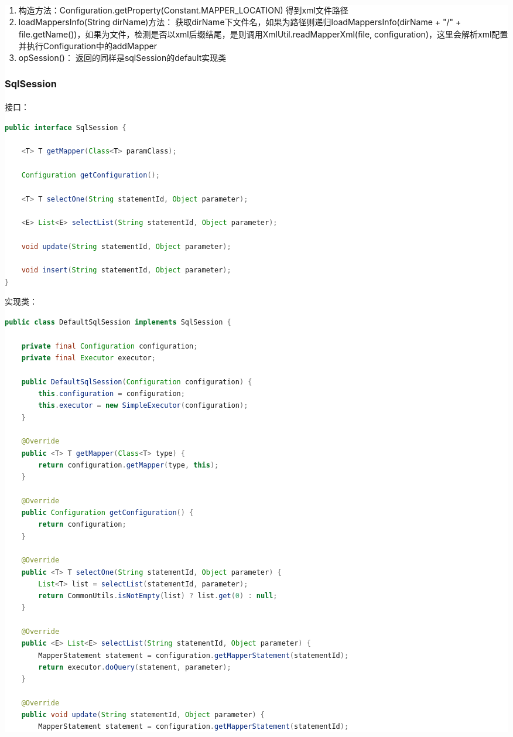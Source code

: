 1. 构造方法：Configuration.getProperty(Constant.MAPPER_LOCATION) 得到xml文件路径
2. loadMappersInfo(String dirName)方法： 获取dirName下文件名，如果为路径则递归loadMappersInfo(dirName + "/" + file.getName())，如果为文件，检测是否以xml后缀结尾，是则调用XmlUtil.readMapperXml(file, configuration)，这里会解析xml配置并执行Configuration中的addMapper
3. opSession()： 返回的同样是sqlSession的default实现类



### SqlSession

接口：

```java
public interface SqlSession {

    <T> T getMapper(Class<T> paramClass);

    Configuration getConfiguration();

    <T> T selectOne(String statementId, Object parameter);

    <E> List<E> selectList(String statementId, Object parameter);

    void update(String statementId, Object parameter);

    void insert(String statementId, Object parameter);
}
```

实现类：

```java
public class DefaultSqlSession implements SqlSession {

    private final Configuration configuration;
    private final Executor executor;

    public DefaultSqlSession(Configuration configuration) {
        this.configuration = configuration;
        this.executor = new SimpleExecutor(configuration);
    }

    @Override
    public <T> T getMapper(Class<T> type) {
        return configuration.getMapper(type, this);
    }

    @Override
    public Configuration getConfiguration() {
        return configuration;
    }

    @Override
    public <T> T selectOne(String statementId, Object parameter) {
        List<T> list = selectList(statementId, parameter);
        return CommonUtils.isNotEmpty(list) ? list.get(0) : null;
    }

    @Override
    public <E> List<E> selectList(String statementId, Object parameter) {
        MapperStatement statement = configuration.getMapperStatement(statementId);
        return executor.doQuery(statement, parameter);
    }

    @Override
    public void update(String statementId, Object parameter) {
        MapperStatement statement = configuration.getMapperStatement(statementId);
```